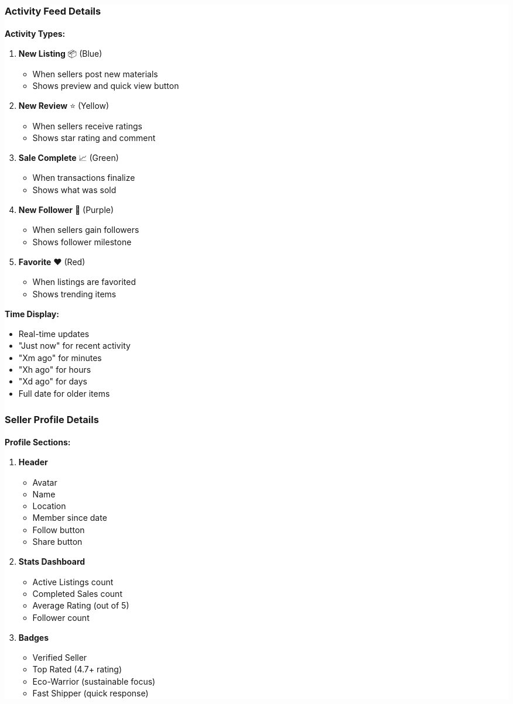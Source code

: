 ### Activity Feed Details

**Activity Types:**
1. **New Listing** 📦 (Blue)
   - When sellers post new materials
   - Shows preview and quick view button

2. **New Review** ⭐ (Yellow)
   - When sellers receive ratings
   - Shows star rating and comment

3. **Sale Complete** 📈 (Green)
   - When transactions finalize
   - Shows what was sold

4. **New Follower** 👥 (Purple)
   - When sellers gain followers
   - Shows follower milestone

5. **Favorite** ❤️ (Red)
   - When listings are favorited
   - Shows trending items

**Time Display:**
- Real-time updates
- "Just now" for recent activity
- "Xm ago" for minutes
- "Xh ago" for hours
- "Xd ago" for days
- Full date for older items

### Seller Profile Details

**Profile Sections:**

1. **Header**
   - Avatar
   - Name
   - Location
   - Member since date
   - Follow button
   - Share button

2. **Stats Dashboard**
   - Active Listings count
   - Completed Sales count
   - Average Rating (out of 5)
   - Follower count

3. **Badges**
   - Verified Seller
   - Top Rated (4.7+ rating)
   - Eco-Warrior (sustainable focus)
   - Fast Shipper (quick response)
